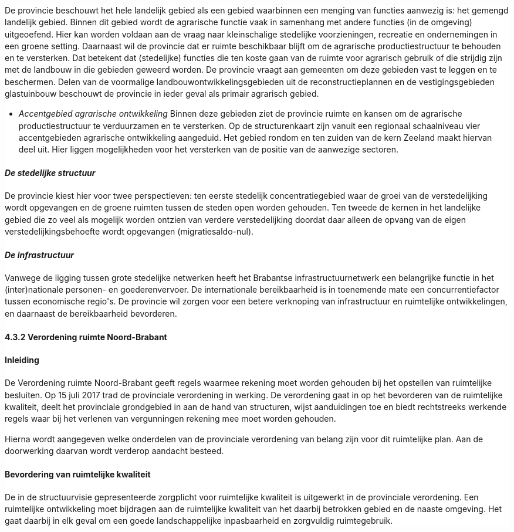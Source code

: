 De provincie beschouwt het hele landelijk gebied als een gebied waarbinnen een menging van functies aanwezig is: het gemengd landelijk gebied. Binnen dit gebied wordt de agrarische functie vaak in samenhang met andere functies (in de omgeving) uitgeoefend. Hier kan worden voldaan aan de vraag naar kleinschalige stedelijke voorzieningen, recreatie en ondernemingen in een groene setting. Daarnaast wil de provincie dat er ruimte beschikbaar blijft om de agrarische productiestructuur te behouden en te versterken. Dat betekent dat (stedelijke) functies die ten koste gaan van de ruimte voor agrarisch gebruik of die strijdig zijn met de landbouw in die gebieden geweerd worden. De provincie vraagt aan gemeenten om deze gebieden vast te leggen en te beschermen. Delen van de voormalige landbouwontwikkelingsgebieden uit de reconstructieplannen en de vestigingsgebieden glastuinbouw beschouwt de provincie in ieder geval als primair agrarisch gebied.

- *Accentgebied agrarische ontwikkeling*
Binnen deze gebieden ziet de provincie ruimte en kansen om de agrarische productiestructuur te verduurzamen en te versterken. Op de structurenkaart zijn vanuit een regionaal schaalniveau vier accentgebieden agrarische ontwikkeling aangeduid. Het gebied rondom en ten zuiden van de kern Zeeland maakt hiervan deel uit. Hier liggen mogelijkheden voor het versterken van de positie van de aanwezige sectoren.

#### *De stedelijke structuur*

De provincie kiest hier voor twee perspectieven: ten eerste stedelijk concentratiegebied waar de groei van de verstedelijking wordt opgevangen en de groene ruimten tussen de steden open worden gehouden. Ten tweede de kernen in het landelijke gebied die zo veel als mogelijk worden ontzien van verdere verstedelijking doordat daar alleen de opvang van de eigen verstedelijkingsbehoefte wordt opgevangen (migratiesaldo-nul).

#### *De infrastructuur*

Vanwege de ligging tussen grote stedelijke netwerken heeft het Brabantse infrastructuurnetwerk een belangrijke functie in het (inter)nationale personen- en goederenvervoer. De internationale bereikbaarheid is in toenemende mate een concurrentiefactor tussen economische regio's. De provincie wil zorgen voor een betere verknoping van infrastructuur en ruimtelijke ontwikkelingen, en daarnaast de bereikbaarheid bevorderen.

#### **4.3.2 Verordening ruimte Noord-Brabant**

#### **Inleiding**

De Verordening ruimte Noord-Brabant geeft regels waarmee rekening moet worden gehouden bij het opstellen van ruimtelijke besluiten. Op 15 juli 2017 trad de provinciale verordening in werking. De verordening gaat in op het bevorderen van de ruimtelijke kwaliteit, deelt het provinciale grondgebied in aan de hand van structuren, wijst aanduidingen toe en biedt rechtstreeks werkende regels waar bij het verlenen van vergunningen rekening mee moet worden gehouden.

Hierna wordt aangegeven welke onderdelen van de provinciale verordening van belang zijn voor dit ruimtelijke plan. Aan de doorwerking daarvan wordt verderop aandacht besteed.

#### **Bevordering van ruimtelijke kwaliteit**

De in de structuurvisie gepresenteerde zorgplicht voor ruimtelijke kwaliteit is uitgewerkt in de provinciale verordening. Een ruimtelijke ontwikkeling moet bijdragen aan de ruimtelijke kwaliteit van het daarbij betrokken gebied en de naaste omgeving. Het gaat daarbij in elk geval om een goede landschappelijke inpasbaarheid en zorgvuldig ruimtegebruik.
